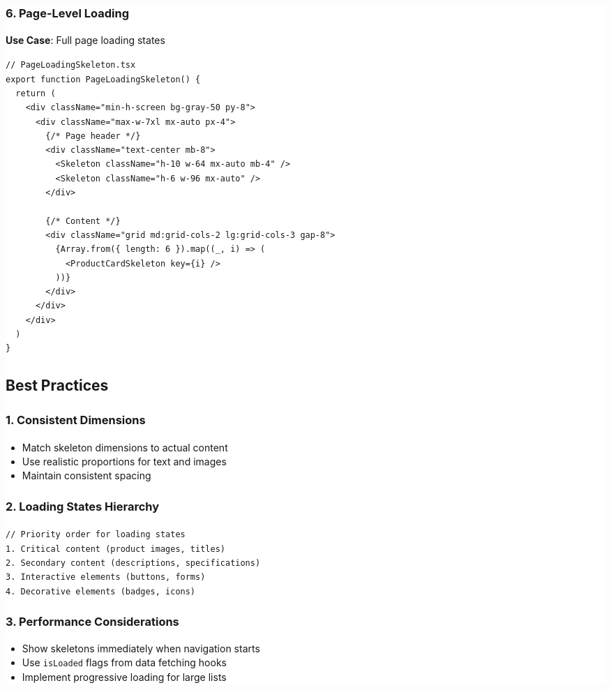 ### 6. Page-Level Loading

**Use Case**: Full page loading states

```tsx
// PageLoadingSkeleton.tsx
export function PageLoadingSkeleton() {
  return (
    <div className="min-h-screen bg-gray-50 py-8">
      <div className="max-w-7xl mx-auto px-4">
        {/* Page header */}
        <div className="text-center mb-8">
          <Skeleton className="h-10 w-64 mx-auto mb-4" />
          <Skeleton className="h-6 w-96 mx-auto" />
        </div>

        {/* Content */}
        <div className="grid md:grid-cols-2 lg:grid-cols-3 gap-8">
          {Array.from({ length: 6 }).map((_, i) => (
            <ProductCardSkeleton key={i} />
          ))}
        </div>
      </div>
    </div>
  )
}
```

## Best Practices

### 1. Consistent Dimensions

- Match skeleton dimensions to actual content
- Use realistic proportions for text and images
- Maintain consistent spacing

### 2. Loading States Hierarchy

```tsx
// Priority order for loading states
1. Critical content (product images, titles)
2. Secondary content (descriptions, specifications)
3. Interactive elements (buttons, forms)
4. Decorative elements (badges, icons)
```

### 3. Performance Considerations

- Show skeletons immediately when navigation starts
- Use `isLoaded` flags from data fetching hooks
- Implement progressive loading for large lists
